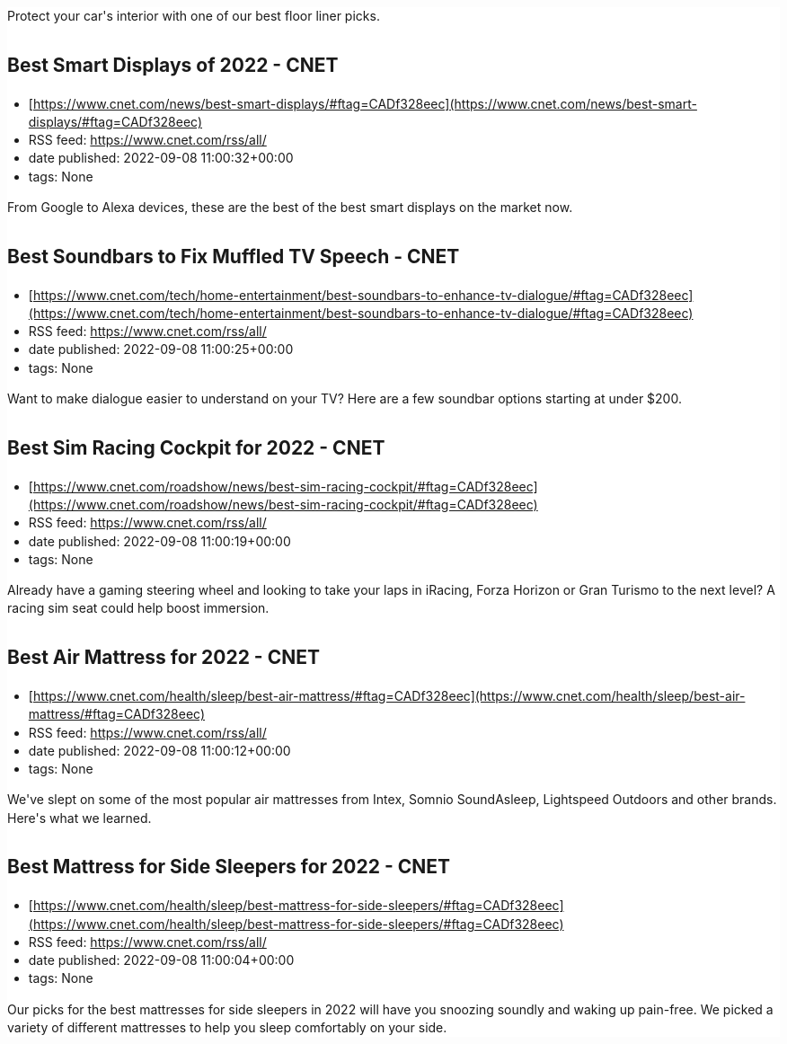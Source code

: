 Protect your car's interior with one of our best floor liner picks.

## Best Smart Displays of 2022     - CNET
 - [https://www.cnet.com/news/best-smart-displays/#ftag=CADf328eec](https://www.cnet.com/news/best-smart-displays/#ftag=CADf328eec)
 - RSS feed: https://www.cnet.com/rss/all/
 - date published: 2022-09-08 11:00:32+00:00
 - tags: None

From Google to Alexa devices, these are the best of the best smart displays on the market now.

## Best Soundbars to Fix Muffled TV Speech     - CNET
 - [https://www.cnet.com/tech/home-entertainment/best-soundbars-to-enhance-tv-dialogue/#ftag=CADf328eec](https://www.cnet.com/tech/home-entertainment/best-soundbars-to-enhance-tv-dialogue/#ftag=CADf328eec)
 - RSS feed: https://www.cnet.com/rss/all/
 - date published: 2022-09-08 11:00:25+00:00
 - tags: None

Want to make dialogue easier to understand on your TV? Here are a few soundbar options starting at under $200.

## Best Sim Racing Cockpit for 2022     - CNET
 - [https://www.cnet.com/roadshow/news/best-sim-racing-cockpit/#ftag=CADf328eec](https://www.cnet.com/roadshow/news/best-sim-racing-cockpit/#ftag=CADf328eec)
 - RSS feed: https://www.cnet.com/rss/all/
 - date published: 2022-09-08 11:00:19+00:00
 - tags: None

Already have a gaming steering wheel and looking to take your laps in iRacing, Forza Horizon or Gran Turismo to the next level? A racing sim seat could help boost immersion.

## Best Air Mattress for 2022     - CNET
 - [https://www.cnet.com/health/sleep/best-air-mattress/#ftag=CADf328eec](https://www.cnet.com/health/sleep/best-air-mattress/#ftag=CADf328eec)
 - RSS feed: https://www.cnet.com/rss/all/
 - date published: 2022-09-08 11:00:12+00:00
 - tags: None

We've slept on some of the most popular air mattresses from Intex, Somnio SoundAsleep, Lightspeed Outdoors and other brands. Here's what we learned.

## Best Mattress for Side Sleepers for 2022     - CNET
 - [https://www.cnet.com/health/sleep/best-mattress-for-side-sleepers/#ftag=CADf328eec](https://www.cnet.com/health/sleep/best-mattress-for-side-sleepers/#ftag=CADf328eec)
 - RSS feed: https://www.cnet.com/rss/all/
 - date published: 2022-09-08 11:00:04+00:00
 - tags: None

Our picks for the best mattresses for side sleepers in 2022 will have you snoozing soundly and waking up pain-free. We picked a variety of different mattresses to help you sleep comfortably on your side.
